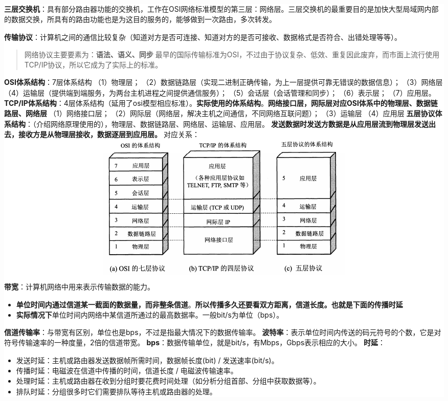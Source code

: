 **三层交换机**：具有部分路由器功能的交换机，工作在OSI网络标准模型的第三层：网络层。三层交换机的最重要目的是加快大型局域网内部的数据交换，所具有的路由功能也是为这目的服务的，能够做到一次路由，多次转发。

**传输协议**：计算机之间的通信比较复杂（知道对方是否可连接、知道对方的是否可接收、数据格式是否符合、出错处理等等）。

>网络协议主要要素为：<b c=v>语法、语义、同步</b>
>最早的国际传输标准为OSI，不过由于协议复杂、低效、重复因此废弃，而市面上流行使用TCP/IP协议，所以它成为了实际上的标准。

**OSI体系结构**：7层体系结构
（1）物理层；
（2）数据链路层（实现二进制正确传输，为上一层提供可靠无错误的数据信息）；
（3）网络层
（4）运输层（提供端到端服务，为两台主机进程之间提供通信服务）；
（5）会话层（会话管理和同步）；
（6）表示层；
（7）应用层。
**TCP/IP体系结构**：4层体系结构（延用了osi模型相应标准）。**实际使用的体系结构**。<b c=gn>网络接口层，网际层对应OSI体系中的物理层、数据链路层、网络层</b>
（1）网络接口层；
（2）网际层（网络层，解决主机之间通信，不同网络互联问题）；
（3）运输层
（4）应用层
**五层协议体系结构**：（介绍网络原理使用的），物理层、数据链路层、网络层、运输层、应用层。
<b class="gray">发送数据时发送方数据是从应用层流到物理层发送出去，接收方是从物理层接收，数据逐层到应用层。</b>
对应关系：
<img src="_v_images/3933238140960.png" style="display:block;margin:0 auto;"/>


**带宽**：计算机网络中用来表示传输数据的能力。
- <b c=gn>单位时间内通过信道某一截面的数据量，而非整条信道</b>。<b c=b>所以传播多久还要看双方距离，信道长度。也就是下面的传播时延</b>
- **实际情况下**单位时间内网络中某信道所通过的最高数据率。一般bit/s为单位（bps）。

**信道传输率**：与带宽有区别，单位也是bps，不过是指最大情况下的数据传输率。
**波特率**：表示单位时间内传送的码元符号的个数，它是对符号传输速率的一种度量，2倍的信道带宽。
**bps**：数据传输单位，就是bit/s，有Mbps，Gbps表示相应的大小。
**时延**：
- 发送时延：主机或路由器发送数据帧所需时间，数据帧长度(bit) / 发送速率(bit/s)。
- 传播时延：电磁波在信道中传播的时间，信道长度 / 电磁波传输速率。
- 处理时延：主机或路由器在收到分组时要花费时间处理（如分析分组首部、分组中获取数据等）。
- 排队时延：分组很多时它们需要排队等待主机或路由器的处理。
